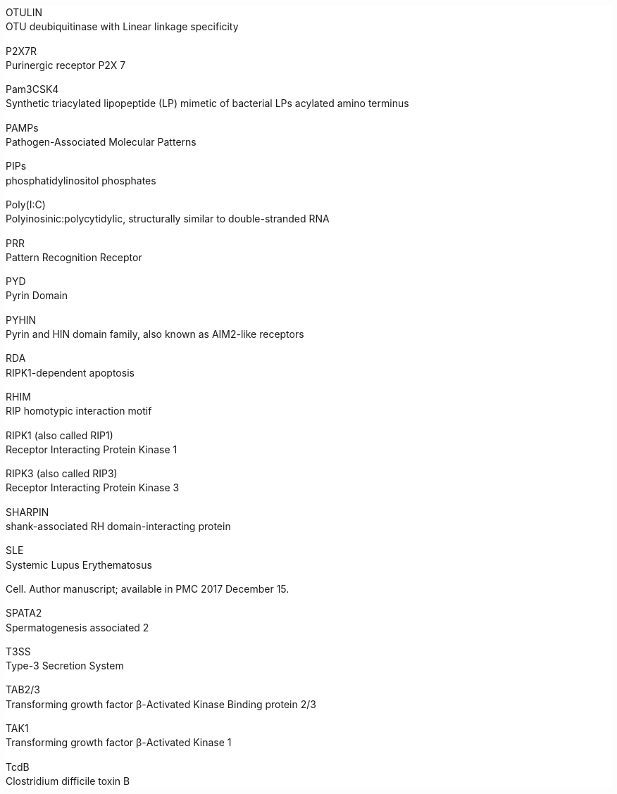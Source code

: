 OTULIN  
OTU deubiquitinase with Linear linkage specificity  

P2X7R  
Purinergic receptor P2X 7  

Pam3CSK4  
Synthetic triacylated lipopeptide (LP) mimetic of bacterial LPs acylated amino terminus  

PAMPs  
Pathogen-Associated Molecular Patterns  

PIPs  
phosphatidylinositol phosphates  

Poly(I:C)  
Polyinosinic:polycytidylic, structurally similar to double-stranded RNA  

PRR  
Pattern Recognition Receptor  

PYD  
Pyrin Domain  

PYHIN  
Pyrin and HIN domain family, also known as AIM2-like receptors  

RDA  
RIPK1-dependent apoptosis  

RHIM  
RIP homotypic interaction motif  

RIPK1 (also called RIP1)  
Receptor Interacting Protein Kinase 1  

RIPK3 (also called RIP3)  
Receptor Interacting Protein Kinase 3  

SHARPIN  
shank-associated RH domain-interacting protein  

SLE  
Systemic Lupus Erythematosus  

Cell. Author manuscript; available in PMC 2017 December 15.

SPATA2  
Spermatogenesis associated 2  

T3SS  
Type-3 Secretion System  

TAB2/3  
Transforming growth factor β-Activated Kinase Binding protein 2/3  

TAK1  
Transforming growth factor β-Activated Kinase 1  

TcdB  
Clostridium difficile toxin B  

